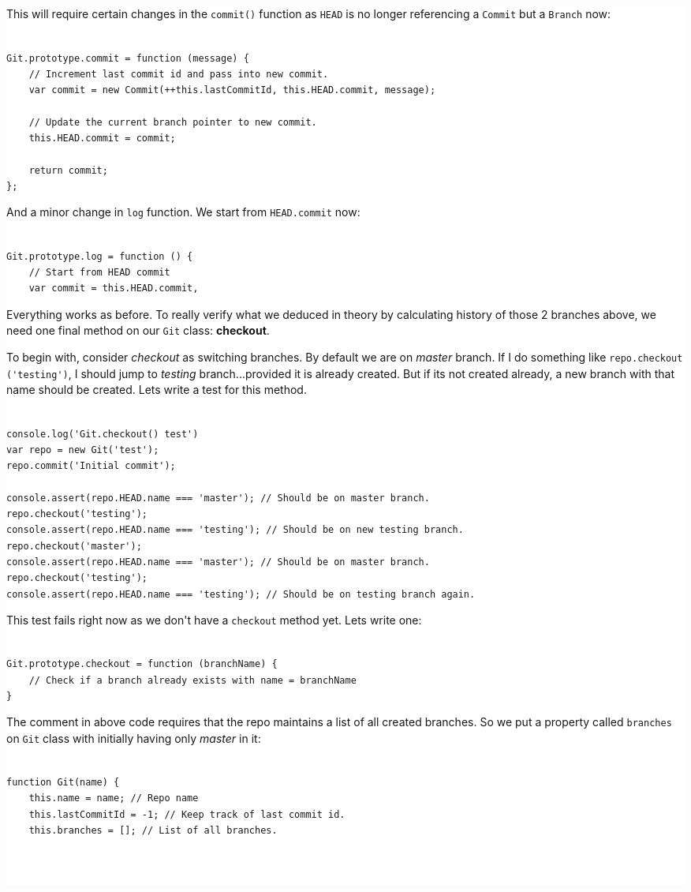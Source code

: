 This will require certain changes in the `commit()` function as `HEAD` is no longer referencing a `Commit` but a `Branch` now:

<pre data-line="4,6-7"><code class="language-javascript">
Git.prototype.commit = function (message) {
	// Increment last commit id and pass into new commit.
	var commit = new Commit(++this.lastCommitId, this.HEAD.commit, message);

	// Update the current branch pointer to new commit.
	this.HEAD.commit = commit;

	return commit;
};
</code></pre>

And a minor change in `log` function. We start from `HEAD.commit` now:

<pre data-line="4"><code class="language-javascript">
Git.prototype.log = function () {
	// Start from HEAD commit
	var commit = this.HEAD.commit,
</code></pre>

Everything works as before. To really verify what we deduced in theory by calculating history of those 2 branches above, we need one final method on our `Git` class: **checkout**.

To begin with, consider *checkout* as switching branches. By default we are on *master* branch. If I do something like `repo.checkout('testing')`, I should jump to *testing* branch...provided it is already created. But if its not created already, a new branch with that name should be created. Lets write a test for this method.

<pre ><code class="language-javascript">
console.log('Git.checkout() test')
var repo = new Git('test');
repo.commit('Initial commit');

console.assert(repo.HEAD.name === 'master'); // Should be on master branch.
repo.checkout('testing');
console.assert(repo.HEAD.name === 'testing'); // Should be on new testing branch.
repo.checkout('master');
console.assert(repo.HEAD.name === 'master'); // Should be on master branch.
repo.checkout('testing');
console.assert(repo.HEAD.name === 'testing'); // Should be on testing branch again.
</code></pre>

This test fails right now as we don't have a `checkout` method yet. Lets write one:

<pre ><code class="language-javascript">
Git.prototype.checkout = function (branchName) {
	// Check if a branch already exists with name = branchName
}
</code></pre>

The comment in above code requires that the repo maintains a list of all created branches. So we put a property called `branches` on `Git` class with initially having only *master* in it:

<pre data-line="5,8"><code class="language-javascript">
function Git(name) {
	this.name = name; // Repo name
	this.lastCommitId = -1; // Keep track of last commit id.
	this.branches = []; // List of all branches.
